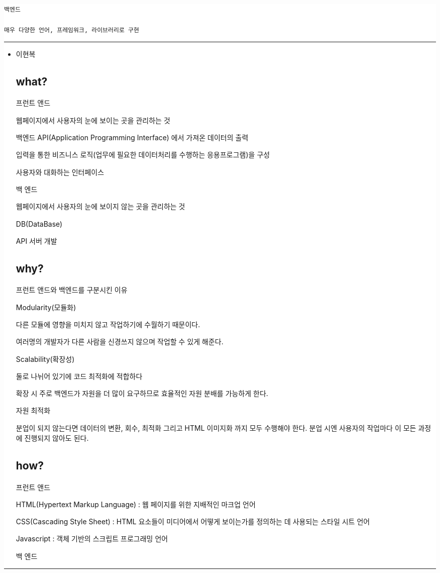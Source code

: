     백엔드

    매우 다양한 언어, 프레임워크, 라이브러리로 구현
---

- 이현복

    ## what?

    프런트 앤드

    웹페이지에서 사용자의 눈에 보이는 곳을 관리하는 것

    백엔드 API(Application Programming Interface) 에서 가져온 데이터의 출력

    입력을 통한 비즈니스 로직(업무에 필요한 데이터처리를 수행하는 응용프로그램)을 구성

    사용자와 대화하는 인터페이스 

    백 엔드

    웹페이지에서 사용자의 눈에 보이지 않는 곳을 관리하는 것

    DB(DataBase)

    API 서버 개발

    ## why?

    프런트 앤드와 백엔드를 구분시킨 이유

    Modularity(모듈화)

    다른 모듈에 영향을 미치지 않고 작업하기에 수월하기 때문이다.

    여러명의 개발자가 다른 사람을 신경쓰지 않으며 작업할 수 있게 해준다.

    Scalability(확장성)

    둘로 나뉘어 있기에 코드 최적화에 적합하다

    확장 시 주로 백엔드가 자원을 더 많이 요구하므로 효율적인 자원 분배를 가능하게 한다.

    자원 최적화

    분업이 되지 않는다면 데이터의 변환, 회수, 최적화 그리고 HTML 이미지화 까지 모두 수행해야 한다. 분업 시엔 사용자의 작업마다 이 모든 과정에 진행되지 않아도 된다. 

    ## how?

    프런트 앤드

    HTML(Hypertext Markup Language) : 웹 페이지를 위한 지배적인 마크업 언어

    CSS(Cascading Style Sheet) : HTML 요소들이 미디어에서 어떻게 보이는가를 정의하는 데 사용되는 스타일 시트 언어

    Javascript : 객체 기반의 스크립트 프로그래밍 언어

    백 엔드
---
